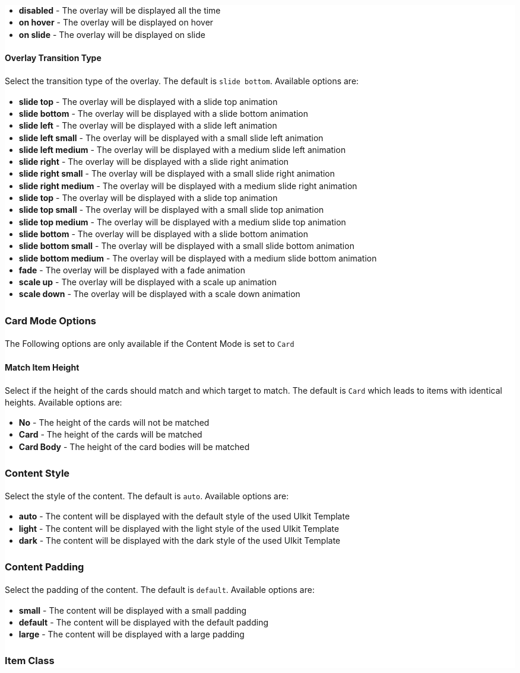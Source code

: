 - **disabled** - The overlay will be displayed all the time
- **on hover** - The overlay will be displayed on hover
- **on slide** - The overlay will be displayed on slide

#### Overlay Transition Type

Select the transition type of the overlay. The default is ``slide bottom``. Available options are:
- **slide top** - The overlay will be displayed with a slide top animation
- **slide bottom** - The overlay will be displayed with a slide bottom animation
- **slide left** - The overlay will be displayed with a slide left animation
- **slide left small** - The overlay will be displayed with a small slide left animation
- **slide left medium** - The overlay will be displayed with a medium slide left animation
- **slide right** - The overlay will be displayed with a slide right animation
- **slide right small** - The overlay will be displayed with a small slide right animation
- **slide right medium** - The overlay will be displayed with a medium slide right animation
- **slide top** - The overlay will be displayed with a slide top animation
- **slide top small** - The overlay will be displayed with a small slide top animation
- **slide top medium** - The overlay will be displayed with a medium slide top animation
- **slide bottom** - The overlay will be displayed with a slide bottom animation
- **slide bottom small** - The overlay will be displayed with a small slide bottom animation
- **slide bottom medium** - The overlay will be displayed with a medium slide bottom animation
- **fade** - The overlay will be displayed with a fade animation
- **scale up** - The overlay will be displayed with a scale up animation
- **scale down** - The overlay will be displayed with a scale down animation

### Card Mode Options
The Following options are only available if the Content Mode is set to ``Card``

#### Match Item Height

Select if the height of the cards should match and which target to match. The default is ``Card`` which leads to items with identical heights.
Available options are:
- **No** - The height of the cards will not be matched
- **Card** - The height of the cards will be matched
- **Card Body** - The height of the card bodies will be matched

### Content Style

Select the style of the content. The default is ``auto``. Available options are:
- **auto** - The content will be displayed with the default style of the used UIkit Template
- **light** - The content will be displayed with the light style of the used UIkit Template
- **dark** - The content will be displayed with the dark style of the used UIkit Template

### Content Padding

Select the padding of the content. The default is ``default``. Available options are:
- **small** - The content will be displayed with a small padding
- **default** - The content will be displayed with the default padding
- **large** - The content will be displayed with a large padding

### Item Class
